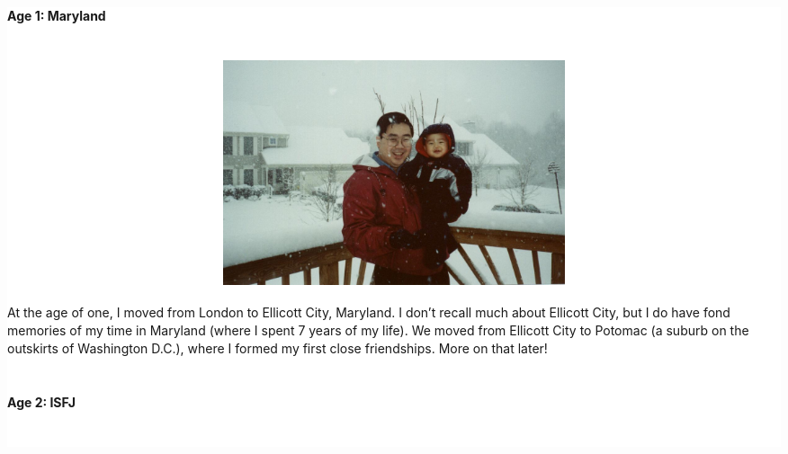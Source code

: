 #### Age 1: Maryland
<br/>
<img src="/assets/img/20-years/1.JPG" height="250" style="margin-left: auto; margin-right:auto; display: block"/>
<br/>
At the age of one, I moved from London to Ellicott City, Maryland. I don’t recall much about Ellicott City, but I do have fond memories of my time in Maryland (where I spent 7 years of my life). We moved from Ellicott City to Potomac (a suburb on the outskirts of Washington D.C.), where I formed my first close friendships. More on that later!
<br/><br/>

#### Age 2: ISFJ
<br/>